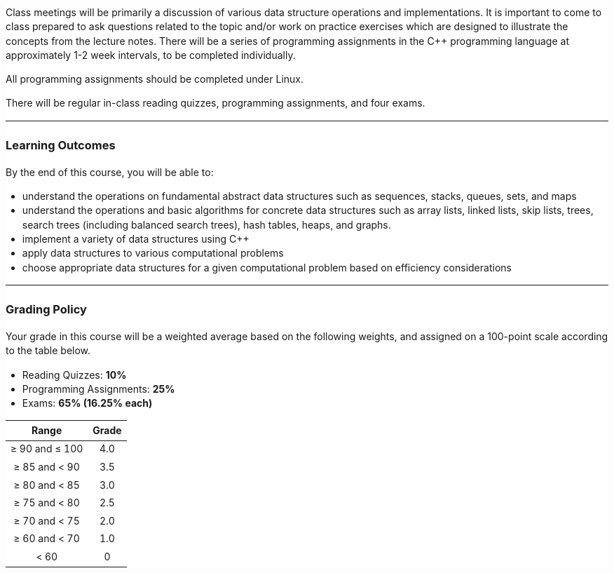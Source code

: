 Class meetings will be primarily a discussion of various data structure operations and implementations. It is important 
to come to class prepared to ask questions related to the topic and/or work on practice exercises which are designed to 
illustrate the concepts from the lecture notes. There will be a series of programming assignments in the C++ programming 
language at approximately 1-2 week intervals, to be completed individually.

All programming assignments should be completed under Linux.

There will be regular in-class reading quizzes, programming assignments, and four exams.

--- --- --- --- --- --- --- --- --- --- --- --- --- --- --- --- --- --- --- --- --- --- --- --- 



### Learning Outcomes

By the end of this course, you will be able to:

  - understand the operations on fundamental abstract data structures such as sequences, stacks, queues, sets, and maps
  - understand the operations and basic algorithms for concrete data structures such as array lists, linked lists, skip 
  lists, trees, search trees (including balanced search trees), hash tables, heaps, and graphs.
  - implement a variety of data structures using C++
  - apply data structures to various computational problems
  - choose appropriate data structures for a given computational problem based on efficiency considerations

--- --- --- --- --- --- --- --- --- --- --- --- --- --- --- --- --- --- --- --- --- --- --- --- 



### Grading Policy

Your grade in this course will be a weighted average based on the following weights, and assigned on a 100-point scale 
according to the table below.

  - Reading Quizzes: **10%**
  - Programming Assignments: **25%**
  - Exams: **65% (16.25% each)**

| Range             |  Grade   |
|:-----------------:|:--------:|
| ≥ 90 and ≤ 100    |   4.0    |
| ≥ 85 and &lt; 90  |   3.5    |
| ≥ 80 and &lt; 85  |   3.0    |
| ≥ 75 and &lt; 80  |   2.5    |
| ≥ 70 and &lt; 75  |   2.0    |
| ≥ 60 and &lt; 70  |   1.0    |
| &lt; 60           |    0     |
